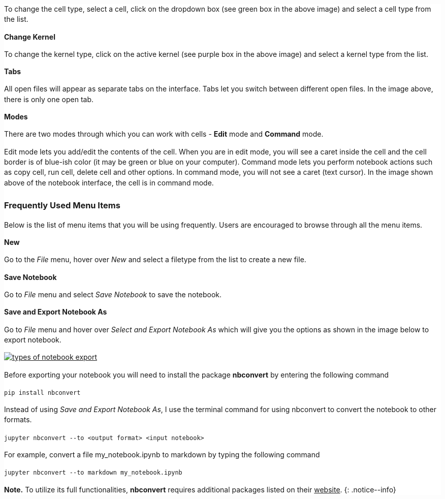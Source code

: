 To change the cell type, select a cell, click on the dropdown box (see green box in the above image) and select a cell type from the list.  

**Change Kernel**  

To change the kernel type, click on the active kernel (see purple box in the above image) and select a kernel type from the list.  

**Tabs**  

All open files will appear as separate tabs on the interface. Tabs let you switch between different open files. In the image above, there is only one open tab.  

**Modes**  

There are two modes through which you can work with cells - **Edit** mode and **Command** mode.  

Edit mode lets you add/edit the contents of the cell. When you are in edit mode, you will see a caret inside the cell and the cell border is of blue-ish color (it may be green or blue on your computer). Command mode lets you perform notebook actions such as copy cell, run cell, delete cell and other options. In command mode, you will not see a caret (text cursor). In the image shown above of the notebook interface, the cell is in command mode.

### Frequently Used Menu Items

Below is the list of menu items that you will be using frequently. Users are encouraged to browse through all the menu items.  

**New**  

Go to the *File* menu, hover over *New* and select a filetype from the list to create a new file.  

**Save Notebook**  

Go to *File* menu and select *Save Notebook* to save the notebook.  

**Save and Export Notebook As**  

Go to *File* menu and hover over *Select and Export Notebook As* which will give you the options as shown in the image below to export notebook.  

[![types of notebook export](/assets/images/posts/jupyterlab1_post3.png)](/assets/images/posts/jupyterlab1_post3.png)  

Before exporting your notebook you will need to install the package **nbconvert** by entering the following command  

`pip install nbconvert`  

Instead of using *Save and Export Notebook As*, I use the terminal command for using nbconvert to convert the notebook to other formats.

`jupyter nbconvert --to <output format> <input notebook>`  

For example, convert a file my_notebook.ipynb to markdown by typing the following command

`jupyter nbconvert --to markdown my_notebook.ipynb`  

<i class="far fa-sticky-note"></i> **Note.** To utilize its full functionalities, **nbconvert** requires additional packages listed on their [website](https://nbconvert.readthedocs.io/en/latest/install.html#installing-nbconvert).
{: .notice--info}  
